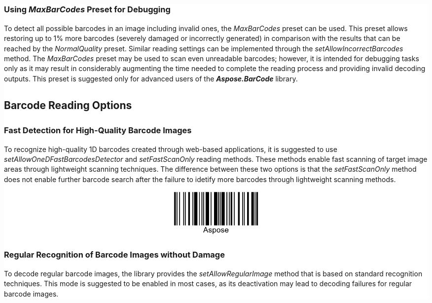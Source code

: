 
### **Using ***MaxBarCodes*** Preset for Debugging**
To detect all possible barcodes in an image including invalid ones, the *MaxBarCodes* preset can be used. This preset allows restoring up to 1% more barcodes (severely damaged or incorrectly generated) in comparison with the results that can be reached by the *NormalQuality* preset. Similar reading settings can be implemented through the *setAllowIncorrectBarcodes* method.
The *MaxBarCodes* preset may be used to scan even unreadable barcodes; however, it is intended for debugging tasks only as it may result in considerably augmenting the time needed to complete the reading process and providing invalid decoding outputs. This preset is suggested only for advanced users of the ***Aspose.BarCode*** library. 
  

## **Barcode Reading Options**

### **Fast Detection for High-Quality Barcode Images**
To recognize high-quality 1D barcodes created through web-based applications, it is suggested to use *setAllowOneDFastBarcodesDetector* and *setFastScanOnly* reading methods. These methods enable fast scanning of target image areas through lightweight scanning techniques. The difference between these two options is that the *setFastScanOnly* method does not enable further barcode search after the failure to idetify more barcodes through lightweight scanning methods.  
  
<p align="center"><img src="code128_hq.png" height="20%" width="20%"></p>


### **Regular Recognition of Barcode Images without Damage**
To decode regular barcode images, the library provides the *setAllowRegularImage* method that is based on standard recognition techniques. This mode is suggested to be enabled in most cases, as its deactivation may lead to decoding failures for regular barcode images.  
    